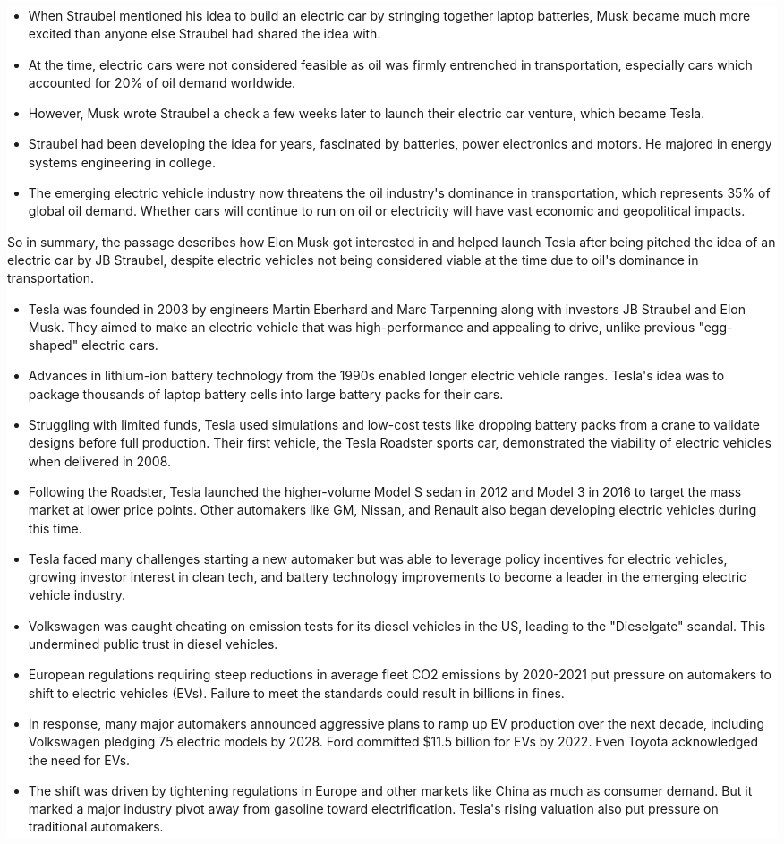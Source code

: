 - When Straubel mentioned his idea to build an electric car by stringing together laptop batteries, Musk became much more excited than anyone else Straubel had shared the idea with. 

- At the time, electric cars were not considered feasible as oil was firmly entrenched in transportation, especially cars which accounted for 20% of oil demand worldwide. 

- However, Musk wrote Straubel a check a few weeks later to launch their electric car venture, which became Tesla. 

- Straubel had been developing the idea for years, fascinated by batteries, power electronics and motors. He majored in energy systems engineering in college.

- The emerging electric vehicle industry now threatens the oil industry's dominance in transportation, which represents 35% of global oil demand. Whether cars will continue to run on oil or electricity will have vast economic and geopolitical impacts.

So in summary, the passage describes how Elon Musk got interested in and helped launch Tesla after being pitched the idea of an electric car by JB Straubel, despite electric vehicles not being considered viable at the time due to oil's dominance in transportation.

 

- Tesla was founded in 2003 by engineers Martin Eberhard and Marc Tarpenning along with investors JB Straubel and Elon Musk. They aimed to make an electric vehicle that was high-performance and appealing to drive, unlike previous "egg-shaped" electric cars. 

- Advances in lithium-ion battery technology from the 1990s enabled longer electric vehicle ranges. Tesla's idea was to package thousands of laptop battery cells into large battery packs for their cars. 

- Struggling with limited funds, Tesla used simulations and low-cost tests like dropping battery packs from a crane to validate designs before full production. Their first vehicle, the Tesla Roadster sports car, demonstrated the viability of electric vehicles when delivered in 2008.

- Following the Roadster, Tesla launched the higher-volume Model S sedan in 2012 and Model 3 in 2016 to target the mass market at lower price points. Other automakers like GM, Nissan, and Renault also began developing electric vehicles during this time.

- Tesla faced many challenges starting a new automaker but was able to leverage policy incentives for electric vehicles, growing investor interest in clean tech, and battery technology improvements to become a leader in the emerging electric vehicle industry.

 

- Volkswagen was caught cheating on emission tests for its diesel vehicles in the US, leading to the "Dieselgate" scandal. This undermined public trust in diesel vehicles. 

- European regulations requiring steep reductions in average fleet CO2 emissions by 2020-2021 put pressure on automakers to shift to electric vehicles (EVs). Failure to meet the standards could result in billions in fines.

- In response, many major automakers announced aggressive plans to ramp up EV production over the next decade, including Volkswagen pledging 75 electric models by 2028. Ford committed $11.5 billion for EVs by 2022. Even Toyota acknowledged the need for EVs. 

- The shift was driven by tightening regulations in Europe and other markets like China as much as consumer demand. But it marked a major industry pivot away from gasoline toward electrification. Tesla's rising valuation also put pressure on traditional automakers.

 